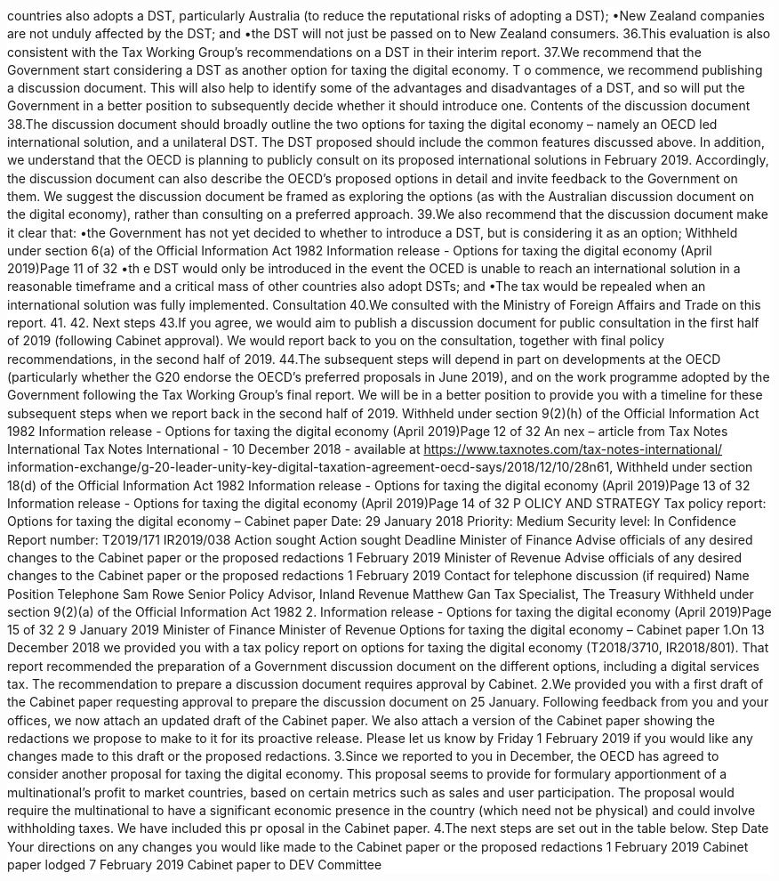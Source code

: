 countries also adopts a DST, particularly Australia (to reduce the reputational risks of adopting a DST); •New Zealand companies are not unduly affected by the DST; and •the DST will not just be passed on to New Zealand consumers. 36.This evaluation is also consistent with the Tax Working Group’s recommendations on a DST in their interim report. 37.We recommend that the Government start considering a DST as another option for taxing the digital economy. T o commence, we recommend publishing a discussion document. This will also help to identify some of the advantages and disadvantages of a DST, and so will put the Government in a better position to subsequently decide whether it should introduce one. Contents of the discussion document 38.The discussion document should broadly outline the two options for taxing the digital economy – namely an OECD led international solution, and a unilateral DST. The DST proposed should include the common features discussed above. In addition, we understand that the OECD is planning to publicly consult on its proposed international solutions in February 2019. Accordingly, the discussion document can also describe the OECD’s proposed options in detail and invite feedback to the Government on them. We suggest the discussion document be framed as exploring the options (as with the Australian discussion document on the digital economy), rather than consulting on a preferred approach. 39.We also recommend that the discussion document make it clear that: •the Government has not yet decided to whether to introduce a DST, but is considering it as an option; Withheld under section 6(a) of the Official Information Act 1982 Information release - Options for taxing the digital economy (April 2019)Page 11 of 32 •th e DST would only be introduced in the event the OCED is unable to reach an international solution in a reasonable timeframe and a critical mass of other countries also adopt DSTs; and •The tax would be repealed when an international solution was fully implemented. Consultation 40.We consulted with the Ministry of Foreign Affairs and Trade on this report. 41. 42. Next steps 43.If you agree, we would aim to publish a discussion document for public consultation in the first half of 2019 (following Cabinet approval). We would report back to you on the consultation, together with final policy recommendations, in the second half of 2019. 44.The subsequent steps will depend in part on developments at the OECD (particularly whether the G20 endorse the OECD’s preferred proposals in June 2019), and on the work programme adopted by the Government following the Tax Working Group’s final report. We will be in a better position to provide you with a timeline for these subsequent steps when we report back in the second half of 2019. Withheld under section 9(2)(h) of the Official Information Act 1982 Information release - Options for taxing the digital economy (April 2019)Page 12 of 32 An nex – article from Tax Notes International Tax Notes International - 10 December 2018 - available at https://www.taxnotes.com/tax-notes-international/ information-exchange/g-20-leader-unity-key-digital-taxation-agreement-oecd-says/2018/12/10/28n61, Withheld under section 18(d) of the Official Information Act 1982 Information release - Options for taxing the digital economy (April 2019)Page 13 of 32 Information release - Options for taxing the digital economy (April 2019)Page 14 of 32 P OLICY AND STRATEGY Tax policy report: Options for taxing the digital economy – Cabinet paper Date: 29 January 2018 Priority: Medium Security level: In Confidence Report number: T2019/171 IR2019/038 Action sought Action sought Deadline Minister of Finance Advise officials of any desired changes to the Cabinet paper or the proposed redactions 1 February 2019 Minister of Revenue Advise officials of any desired changes to the Cabinet paper or the proposed redactions 1 February 2019 Contact for telephone discussion (if required) Name Position Telephone Sam Rowe Senior Policy Advisor, Inland Revenue Matthew Gan Tax Specialist, The Treasury Withheld under section 9(2)(a) of the Official Information Act 1982 2. Information release - Options for taxing the digital economy (April 2019)Page 15 of 32 2 9 January 2019 Minister of Finance Minister of Revenue Options for taxing the digital economy – Cabinet paper 1.On 13 December 2018 we provided you with a tax policy report on options for taxing the digital economy (T2018/3710, IR2018/801). That report recommended the preparation of a Government discussion document on the different options, including a digital services tax. The recommendation to prepare a discussion document requires approval by Cabinet. 2.We provided you with a first draft of the Cabinet paper requesting approval to prepare the discussion document on 25 January. Following feedback from you and your offices, we now attach an updated draft of the Cabinet paper. We also attach a version of the Cabinet paper showing the redactions we propose to make to it for its proactive release. Please let us know by Friday 1 February 2019 if you would like any changes made to this draft or the proposed redactions. 3.Since we reported to you in December, the OECD has agreed to consider another proposal for taxing the digital economy. This proposal seems to provide for formulary apportionment of a multinational’s profit to market countries, based on certain metrics such as sales and user participation. The proposal would require the multinational to have a significant economic presence in the country (which need not be physical) and could involve withholding taxes. We have included this pr oposal in the Cabinet paper. 4.The next steps are set out in the table below. Step Date Your directions on any changes you would like made to the Cabinet paper or the proposed redactions 1 February 2019 Cabinet paper lodged 7 February 2019 Cabinet paper to DEV Committee